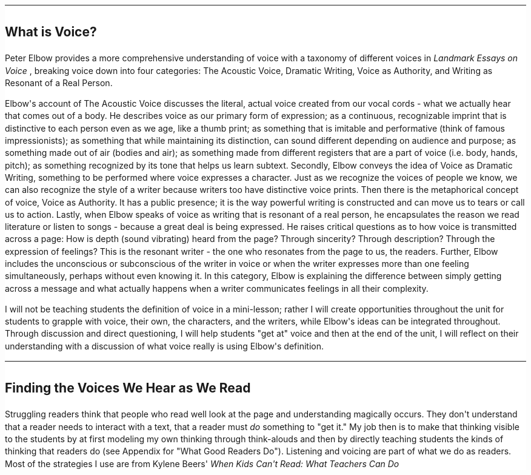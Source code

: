 <hr/>
 <h2>
  What is Voice?
 </h2>
 <p>
  Peter Elbow provides a more comprehensive understanding of voice with a taxonomy of different voices in
  <i>
   Landmark Essays on Voice
  </i>
  , breaking voice down into four categories: The Acoustic Voice, Dramatic Writing, Voice as Authority, and Writing as Resonant of a Real Person.
 </p>
<p>
  Elbow's account of The Acoustic Voice discusses the literal, actual voice created from our vocal cords - what we actually hear that comes out of a body. He describes voice as our primary form of expression; as a continuous, recognizable imprint that is distinctive to each person even as we age, like a thumb print; as something that is imitable and performative (think of famous impressionists); as something that while maintaining its distinction, can sound different depending on audience and purpose; as something made out of air (bodies and air); as something made from different registers that are a part of voice (i.e. body, hands, pitch); as something recognized by its tone that helps us learn subtext. Secondly, Elbow conveys the idea of Voice as Dramatic Writing, something to be performed where voice expresses a character. Just as we recognize the voices of people we know, we can also recognize the style of a writer because writers too have distinctive voice prints. Then there is the metaphorical concept of voice, Voice as Authority. It has a public presence; it is the way powerful writing is constructed and can move us to tears or call us to action. Lastly, when Elbow speaks of voice as writing that is resonant of a real person, he encapsulates the reason we read literature or listen to songs - because a great deal is being expressed. He raises critical questions as to how voice is transmitted across a page: How is depth (sound vibrating) heard from the page? Through sincerity? Through description? Through the expression of feelings? This is the resonant writer - the one who resonates from the page to us, the readers. Further, Elbow includes the unconscious or subconscious of the writer in voice or when the writer expresses more than one feeling simultaneously, perhaps without even knowing it. In this category, Elbow is explaining the difference between simply getting across a message and what actually happens when a writer communicates feelings in all their complexity.
 </p>
<p>
  I will not be teaching students the definition of voice in a mini-lesson; rather I will create opportunities throughout the unit for students to grapple with voice, their own, the characters, and the writers, while Elbow's ideas can be integrated throughout. Through discussion and direct questioning, I will help students "get at" voice and then at the end of the unit, I will reflect on their understanding with a discussion of what voice really is using Elbow's definition.
 </p>
 <p>
  <b>
  </b>
 </p>
<hr/>
 <h2>
  Finding the Voices We Hear as We Read
 </h2>
 <p>
  Struggling readers think that people who read well look at the page and understanding magically occurs. They don't understand that a reader needs to interact with a text, that a reader must
  <i>
   do
  </i>
  something to "get it." My job then is to make that thinking visible to the students by at first modeling my own thinking through think-alouds and then by directly teaching students the kinds of thinking that readers do (see Appendix for "What Good Readers Do"). Listening and voicing are part of what we do as readers. Most of the strategies I use are from Kylene Beers'
  <i>
   When Kids Can't Read: What Teachers Can Do
  </i>
